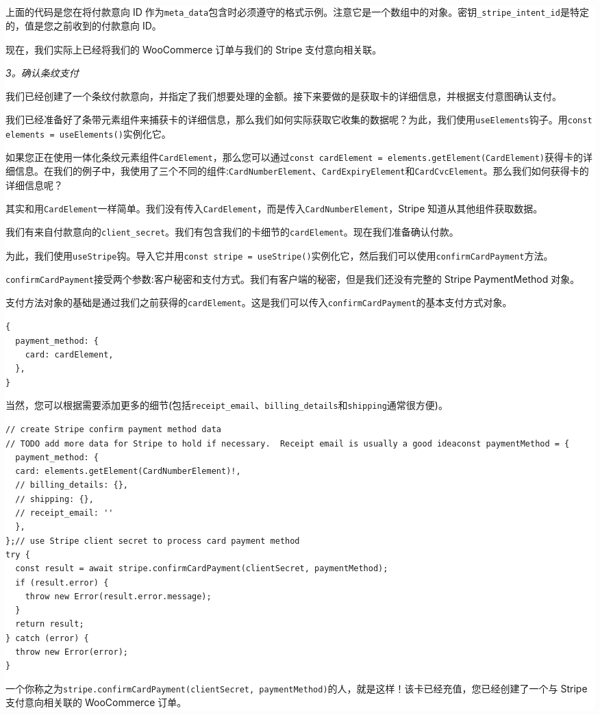 上面的代码是您在将付款意向 ID 作为`meta_data`包含时必须遵守的格式示例。注意它是一个数组中的对象。密钥`_stripe_intent_id`是特定的，值是您之前收到的付款意向 ID。

现在，我们实际上已经将我们的 WooCommerce 订单与我们的 Stripe 支付意向相关联。

*3。确认条纹支付*

我们已经创建了一个条纹付款意向，并指定了我们想要处理的金额。接下来要做的是获取卡的详细信息，并根据支付意图确认支付。

我们已经准备好了条带元素组件来捕获卡的详细信息，那么我们如何实际获取它收集的数据呢？为此，我们使用`useElements`钩子。用`const elements = useElements()`实例化它。

如果您正在使用一体化条纹元素组件`CardElement`，那么您可以通过`const cardElement = elements.getElement(CardElement)`获得卡的详细信息。在我们的例子中，我使用了三个不同的组件:`CardNumberElement`、`CardExpiryElement`和`CardCvcElement`。那么我们如何获得卡的详细信息呢？

其实和用`CardElement`一样简单。我们没有传入`CardElement`，而是传入`CardNumberElement`，Stripe 知道从其他组件获取数据。

我们有来自付款意向的`client_secret`。我们有包含我们的卡细节的`cardElement`。现在我们准备确认付款。

为此，我们使用`useStripe`钩。导入它并用`const stripe = useStripe()`实例化它，然后我们可以使用`confirmCardPayment`方法。

`confirmCardPayment`接受两个参数:客户秘密和支付方式。我们有客户端的秘密，但是我们还没有完整的 Stripe PaymentMethod 对象。

支付方法对象的基础是通过我们之前获得的`cardElement`。这是我们可以传入`confirmCardPayment`的基本支付方式对象。

```
{
  payment_method: {
    card: cardElement,
  },
}
```

当然，您可以根据需要添加更多的细节(包括`receipt_email`、`billing_details`和`shipping`通常很方便)。

```
// create Stripe confirm payment method data
// TODO add more data for Stripe to hold if necessary.  Receipt email is usually a good ideaconst paymentMethod = {
  payment_method: {
  card: elements.getElement(CardNumberElement)!,
  // billing_details: {},
  // shipping: {},
  // receipt_email: ''
  },
};// use Stripe client secret to process card payment method
try {
  const result = await stripe.confirmCardPayment(clientSecret, paymentMethod);
  if (result.error) {
    throw new Error(result.error.message);
  }
  return result;
} catch (error) {
  throw new Error(error);
}
```

一个你称之为`stripe.confirmCardPayment(clientSecret, paymentMethod)`的人，就是这样！该卡已经充值，您已经创建了一个与 Stripe 支付意向相关联的 WooCommerce 订单。
